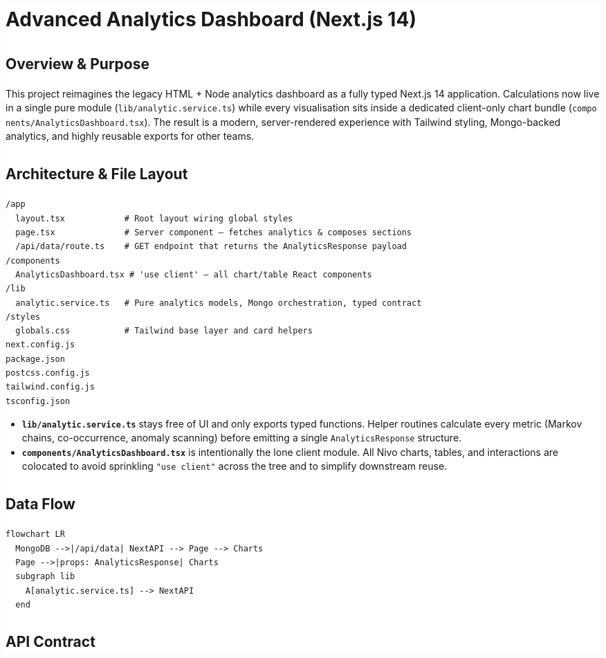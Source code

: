 # Advanced Analytics Dashboard (Next.js 14)

## Overview & Purpose

This project reimagines the legacy HTML + Node analytics dashboard as a fully typed Next.js 14 application. Calculations now live in a single pure module (`lib/analytic.service.ts`) while every visualisation sits inside a dedicated client-only chart bundle (`components/AnalyticsDashboard.tsx`). The result is a modern, server-rendered experience with Tailwind styling, Mongo-backed analytics, and highly reusable exports for other teams.

## Architecture & File Layout

```
/app
  layout.tsx            # Root layout wiring global styles
  page.tsx              # Server component – fetches analytics & composes sections
  /api/data/route.ts    # GET endpoint that returns the AnalyticsResponse payload
/components
  AnalyticsDashboard.tsx # 'use client' – all chart/table React components
/lib
  analytic.service.ts   # Pure analytics models, Mongo orchestration, typed contract
/styles
  globals.css           # Tailwind base layer and card helpers
next.config.js
package.json
postcss.config.js
tailwind.config.js
tsconfig.json
```

- **`lib/analytic.service.ts`** stays free of UI and only exports typed functions. Helper routines calculate every metric (Markov chains, co-occurrence, anomaly scanning) before emitting a single `AnalyticsResponse` structure.
- **`components/AnalyticsDashboard.tsx`** is intentionally the lone client module. All Nivo charts, tables, and interactions are colocated to avoid sprinkling `"use client"` across the tree and to simplify downstream reuse.

## Data Flow

```mermaid
flowchart LR
  MongoDB -->|/api/data| NextAPI --> Page --> Charts
  Page -->|props: AnalyticsResponse| Charts
  subgraph lib
    A[analytic.service.ts] --> NextAPI
  end
```

## API Contract
